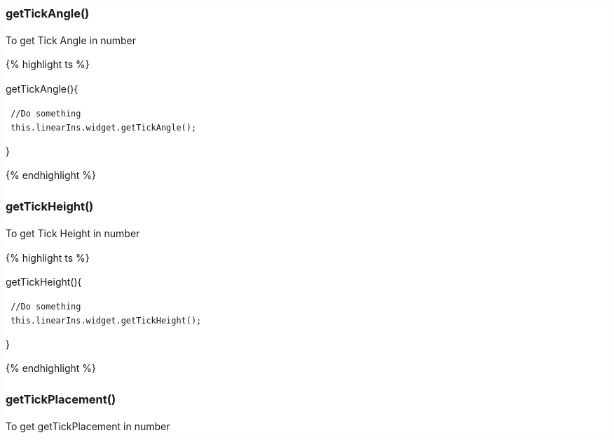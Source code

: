 





### getTickAngle()



To get Tick Angle in number



{% highlight ts %}

getTickAngle(){
     
     //Do something
     this.linearIns.widget.getTickAngle();

}

{% endhighlight %}







### getTickHeight()









To get Tick Height in number



{% highlight ts %}

getTickHeight(){
     
     //Do something
     this.linearIns.widget.getTickHeight();

}

{% endhighlight %}







### getTickPlacement()









To get getTickPlacement in number

